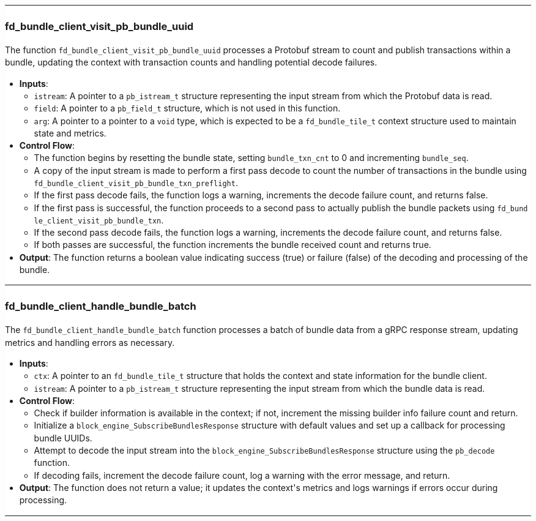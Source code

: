
---
### fd\_bundle\_client\_visit\_pb\_bundle\_uuid
The function `fd_bundle_client_visit_pb_bundle_uuid` processes a Protobuf stream to count and publish transactions within a bundle, updating the context with transaction counts and handling potential decode failures.
- **Inputs**:
    - `istream`: A pointer to a `pb_istream_t` structure representing the input stream from which the Protobuf data is read.
    - `field`: A pointer to a `pb_field_t` structure, which is not used in this function.
    - `arg`: A pointer to a pointer to a `void` type, which is expected to be a `fd_bundle_tile_t` context structure used to maintain state and metrics.
- **Control Flow**:
    - The function begins by resetting the bundle state, setting `bundle_txn_cnt` to 0 and incrementing `bundle_seq`.
    - A copy of the input stream is made to perform a first pass decode to count the number of transactions in the bundle using `fd_bundle_client_visit_pb_bundle_txn_preflight`.
    - If the first pass decode fails, the function logs a warning, increments the decode failure count, and returns false.
    - If the first pass is successful, the function proceeds to a second pass to actually publish the bundle packets using `fd_bundle_client_visit_pb_bundle_txn`.
    - If the second pass decode fails, the function logs a warning, increments the decode failure count, and returns false.
    - If both passes are successful, the function increments the bundle received count and returns true.
- **Output**: The function returns a boolean value indicating success (true) or failure (false) of the decoding and processing of the bundle.


---
### fd\_bundle\_client\_handle\_bundle\_batch
The `fd_bundle_client_handle_bundle_batch` function processes a batch of bundle data from a gRPC response stream, updating metrics and handling errors as necessary.
- **Inputs**:
    - `ctx`: A pointer to an `fd_bundle_tile_t` structure that holds the context and state information for the bundle client.
    - `istream`: A pointer to a `pb_istream_t` structure representing the input stream from which the bundle data is read.
- **Control Flow**:
    - Check if builder information is available in the context; if not, increment the missing builder info failure count and return.
    - Initialize a `block_engine_SubscribeBundlesResponse` structure with default values and set up a callback for processing bundle UUIDs.
    - Attempt to decode the input stream into the `block_engine_SubscribeBundlesResponse` structure using the `pb_decode` function.
    - If decoding fails, increment the decode failure count, log a warning with the error message, and return.
- **Output**: The function does not return a value; it updates the context's metrics and logs warnings if errors occur during processing.


---